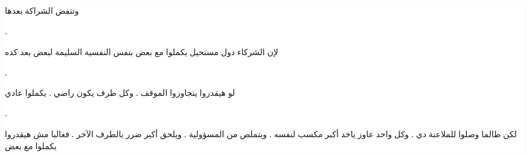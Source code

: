 وتتفض الشراكة بعدها

.

لإن الشركاء دول مستحيل يكملوا مع بعض بنفس النفسية
السليمة لبعض بعد كده

.

لو هيقدروا يتجاوزوا الموقف . وكل طرف يكون راضي . يكملوا
عادي

.

لكن طالما وصلوا للملاعنة دي . وكل واحد عاوز ياخد أكبر
مكسب لنفسه . ويتملص من المسؤولية . ويلحق أكبر ضرر بالطرف الآخر . فغالبا
مش هيقدروا يكملوا مع بعض
